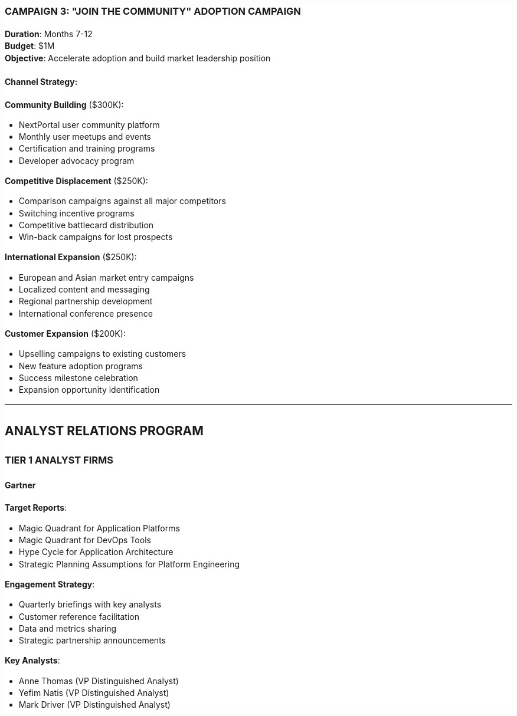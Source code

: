 ### CAMPAIGN 3: "JOIN THE COMMUNITY" ADOPTION CAMPAIGN

**Duration**: Months 7-12  
**Budget**: $1M  
**Objective**: Accelerate adoption and build market leadership position

#### **Channel Strategy**:

**Community Building** ($300K):
- NextPortal user community platform
- Monthly user meetups and events
- Certification and training programs
- Developer advocacy program

**Competitive Displacement** ($250K):
- Comparison campaigns against all major competitors
- Switching incentive programs
- Competitive battlecard distribution
- Win-back campaigns for lost prospects

**International Expansion** ($250K):
- European and Asian market entry campaigns
- Localized content and messaging
- Regional partnership development
- International conference presence

**Customer Expansion** ($200K):
- Upselling campaigns to existing customers
- New feature adoption programs
- Success milestone celebration
- Expansion opportunity identification

---

## ANALYST RELATIONS PROGRAM

### TIER 1 ANALYST FIRMS

#### **Gartner**
**Target Reports**:
- Magic Quadrant for Application Platforms
- Magic Quadrant for DevOps Tools
- Hype Cycle for Application Architecture
- Strategic Planning Assumptions for Platform Engineering

**Engagement Strategy**:
- Quarterly briefings with key analysts
- Customer reference facilitation
- Data and metrics sharing
- Strategic partnership announcements

**Key Analysts**:
- Anne Thomas (VP Distinguished Analyst)
- Yefim Natis (VP Distinguished Analyst)
- Mark Driver (VP Distinguished Analyst)
